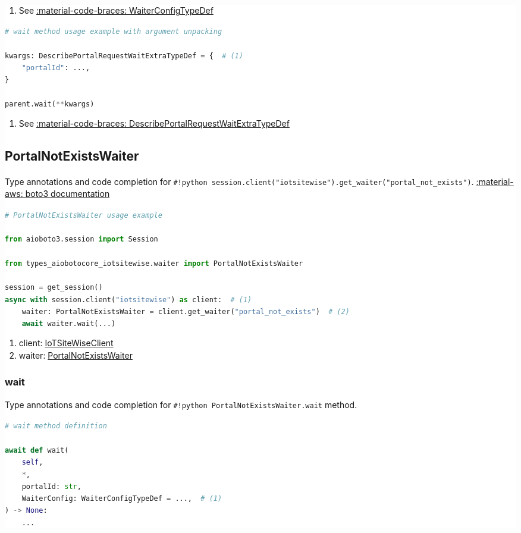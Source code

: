1. See [:material-code-braces: WaiterConfigTypeDef](./type_defs.md#waiterconfigtypedef)


```python
# wait method usage example with argument unpacking

kwargs: DescribePortalRequestWaitExtraTypeDef = {  # (1)
    "portalId": ...,
}

parent.wait(**kwargs)
```

1. See [:material-code-braces: DescribePortalRequestWaitExtraTypeDef](./type_defs.md#describeportalrequestwaitextratypedef)
## PortalNotExistsWaiter

Type annotations and code completion for `#!python session.client("iotsitewise").get_waiter("portal_not_exists")`.
[:material-aws: boto3 documentation](https://boto3.amazonaws.com/v1/documentation/api/latest/reference/services/iotsitewise/waiter/PortalNotExists.html#IoTSiteWise.Waiter.PortalNotExists)

```python
# PortalNotExistsWaiter usage example

from aioboto3.session import Session

from types_aiobotocore_iotsitewise.waiter import PortalNotExistsWaiter

session = get_session()
async with session.client("iotsitewise") as client:  # (1)
    waiter: PortalNotExistsWaiter = client.get_waiter("portal_not_exists")  # (2)
    await waiter.wait(...)
```

1. client: [IoTSiteWiseClient](./client.md)
2. waiter: [PortalNotExistsWaiter](./waiters.md#portalnotexistswaiter)


### wait

Type annotations and code completion for `#!python PortalNotExistsWaiter.wait` method.

```python
# wait method definition

await def wait(
    self,
    *,
    portalId: str,
    WaiterConfig: WaiterConfigTypeDef = ...,  # (1)
) -> None:
    ...
```
